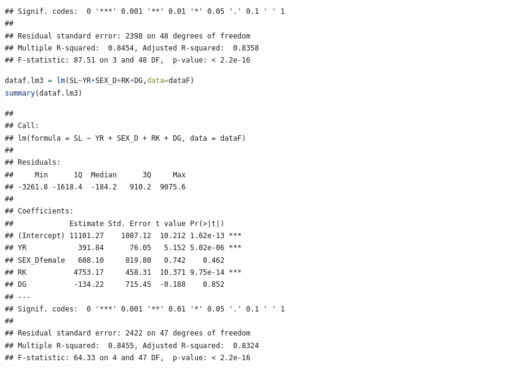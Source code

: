     ## Signif. codes:  0 '***' 0.001 '**' 0.01 '*' 0.05 '.' 0.1 ' ' 1
    ## 
    ## Residual standard error: 2398 on 48 degrees of freedom
    ## Multiple R-squared:  0.8454, Adjusted R-squared:  0.8358 
    ## F-statistic: 87.51 on 3 and 48 DF,  p-value: < 2.2e-16

``` r
dataf.lm3 = lm(SL~YR+SEX_D+RK+DG,data=dataF)
summary(dataf.lm3)
```

    ## 
    ## Call:
    ## lm(formula = SL ~ YR + SEX_D + RK + DG, data = dataF)
    ## 
    ## Residuals:
    ##     Min      1Q  Median      3Q     Max 
    ## -3261.8 -1618.4  -184.2   910.2  9075.6 
    ## 
    ## Coefficients:
    ##             Estimate Std. Error t value Pr(>|t|)    
    ## (Intercept) 11101.27    1087.12  10.212 1.62e-13 ***
    ## YR            391.84      76.05   5.152 5.02e-06 ***
    ## SEX_Dfemale   608.10     819.80   0.742    0.462    
    ## RK           4753.17     458.31  10.371 9.75e-14 ***
    ## DG           -134.22     715.45  -0.188    0.852    
    ## ---
    ## Signif. codes:  0 '***' 0.001 '**' 0.01 '*' 0.05 '.' 0.1 ' ' 1
    ## 
    ## Residual standard error: 2422 on 47 degrees of freedom
    ## Multiple R-squared:  0.8455, Adjusted R-squared:  0.8324 
    ## F-statistic: 64.33 on 4 and 47 DF,  p-value: < 2.2e-16
